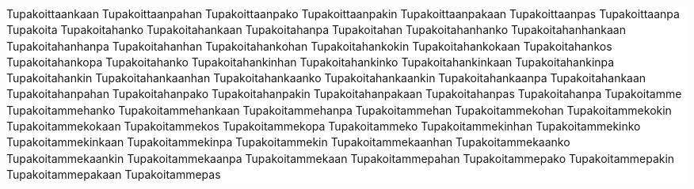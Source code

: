 Tupakoittaankaan
Tupakoittaanpahan
Tupakoittaanpako
Tupakoittaanpakin
Tupakoittaanpakaan
Tupakoittaanpas
Tupakoittaanpa
Tupakoita
Tupakoitahanko
Tupakoitahankaan
Tupakoitahanpa
Tupakoitahan
Tupakoitahanhanko
Tupakoitahanhankaan
Tupakoitahanhanpa
Tupakoitahanhan
Tupakoitahankohan
Tupakoitahankokin
Tupakoitahankokaan
Tupakoitahankos
Tupakoitahankopa
Tupakoitahanko
Tupakoitahankinhan
Tupakoitahankinko
Tupakoitahankinkaan
Tupakoitahankinpa
Tupakoitahankin
Tupakoitahankaanhan
Tupakoitahankaanko
Tupakoitahankaankin
Tupakoitahankaanpa
Tupakoitahankaan
Tupakoitahanpahan
Tupakoitahanpako
Tupakoitahanpakin
Tupakoitahanpakaan
Tupakoitahanpas
Tupakoitahanpa
Tupakoitamme
Tupakoitammehanko
Tupakoitammehankaan
Tupakoitammehanpa
Tupakoitammehan
Tupakoitammekohan
Tupakoitammekokin
Tupakoitammekokaan
Tupakoitammekos
Tupakoitammekopa
Tupakoitammeko
Tupakoitammekinhan
Tupakoitammekinko
Tupakoitammekinkaan
Tupakoitammekinpa
Tupakoitammekin
Tupakoitammekaanhan
Tupakoitammekaanko
Tupakoitammekaankin
Tupakoitammekaanpa
Tupakoitammekaan
Tupakoitammepahan
Tupakoitammepako
Tupakoitammepakin
Tupakoitammepakaan
Tupakoitammepas